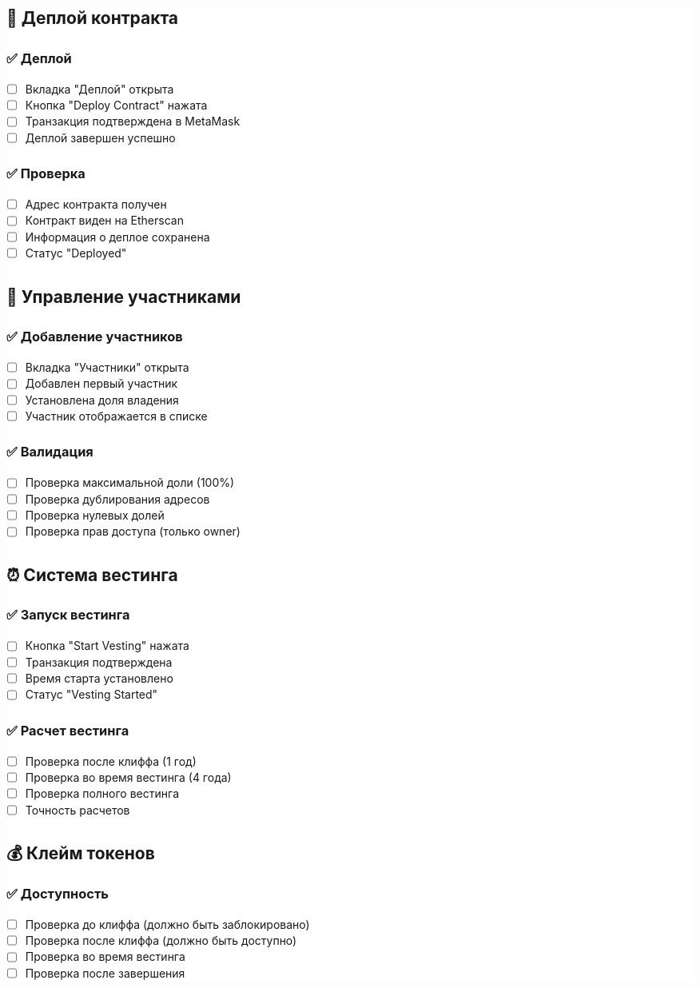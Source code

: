 ## 📝 Деплой контракта

### ✅ Деплой
- [ ] Вкладка "Деплой" открыта
- [ ] Кнопка "Deploy Contract" нажата
- [ ] Транзакция подтверждена в MetaMask
- [ ] Деплой завершен успешно

### ✅ Проверка
- [ ] Адрес контракта получен
- [ ] Контракт виден на Etherscan
- [ ] Информация о деплое сохранена
- [ ] Статус "Deployed"

## 👥 Управление участниками

### ✅ Добавление участников
- [ ] Вкладка "Участники" открыта
- [ ] Добавлен первый участник
- [ ] Установлена доля владения
- [ ] Участник отображается в списке

### ✅ Валидация
- [ ] Проверка максимальной доли (100%)
- [ ] Проверка дублирования адресов
- [ ] Проверка нулевых долей
- [ ] Проверка прав доступа (только owner)

## ⏰ Система вестинга

### ✅ Запуск вестинга
- [ ] Кнопка "Start Vesting" нажата
- [ ] Транзакция подтверждена
- [ ] Время старта установлено
- [ ] Статус "Vesting Started"

### ✅ Расчет вестинга
- [ ] Проверка после клиффа (1 год)
- [ ] Проверка во время вестинга (4 года)
- [ ] Проверка полного вестинга
- [ ] Точность расчетов

## 💰 Клейм токенов

### ✅ Доступность
- [ ] Проверка до клиффа (должно быть заблокировано)
- [ ] Проверка после клиффа (должно быть доступно)
- [ ] Проверка во время вестинга
- [ ] Проверка после завершения
